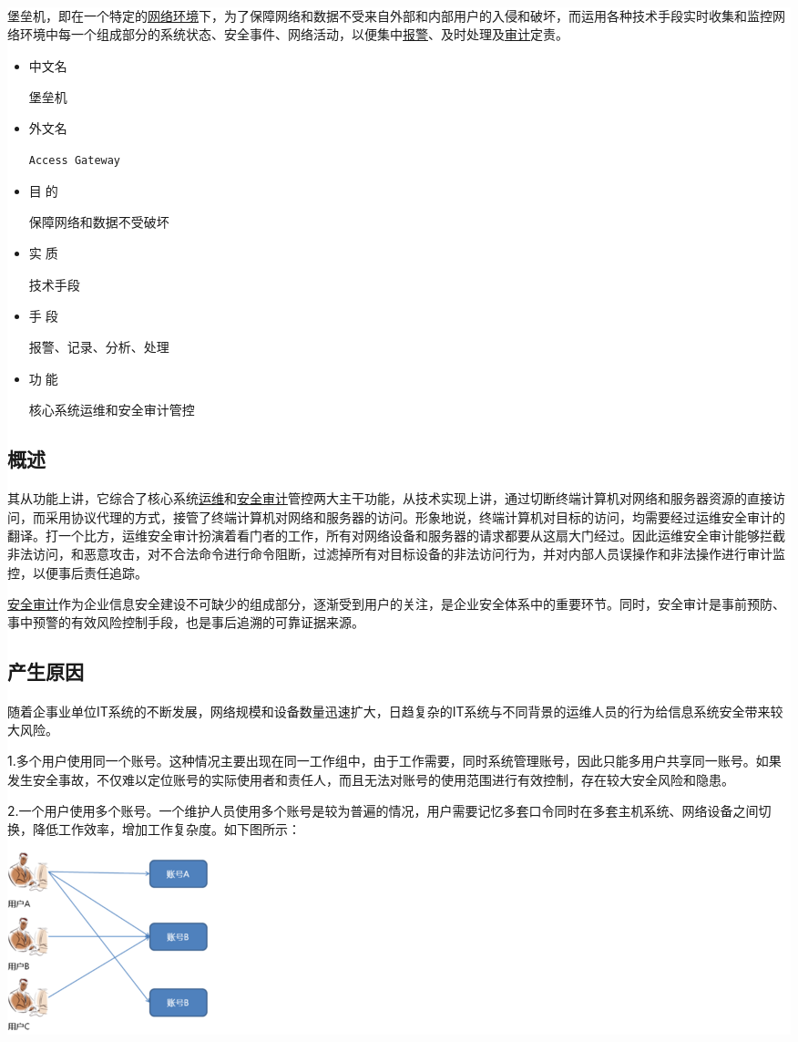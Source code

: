 堡垒机，即在一个特定的[网络环境](https://app.yinxiang.com/OutboundRedirect.action?dest=https%3A%2F%2Fbaike.baidu.com%2Fitem%2F%E7%BD%91%E7%BB%9C%E7%8E%AF%E5%A2%83%2F4422188)下，为了保障网络和数据不受来自外部和内部用户的入侵和破坏，而运用各种技术手段实时收集和监控网络环境中每一个组成部分的系统状态、安全事件、网络活动，以便集中[报警](https://app.yinxiang.com/OutboundRedirect.action?dest=https%3A%2F%2Fbaike.baidu.com%2Fitem%2F%E6%8A%A5%E8%AD%A6%2F11017994)、及时处理及[审计](https://app.yinxiang.com/OutboundRedirect.action?dest=https%3A%2F%2Fbaike.baidu.com%2Fitem%2F%E5%AE%A1%E8%AE%A1%2F2140835)定责。

- 中文名

  堡垒机

- 外文名

  `Access Gateway`

- 目 的

  保障网络和数据不受破坏

- 实 质

  技术手段

- 手 段

  报警、记录、分析、处理

- 功 能

  核心系统运维和安全审计管控

## 概述

其从功能上讲，它综合了核心系统[运维](https://app.yinxiang.com/OutboundRedirect.action?dest=https%3A%2F%2Fbaike.baidu.com%2Fitem%2F%E8%BF%90%E7%BB%B4)和[安全审计](https://app.yinxiang.com/OutboundRedirect.action?dest=https%3A%2F%2Fbaike.baidu.com%2Fitem%2F%E5%AE%89%E5%85%A8%E5%AE%A1%E8%AE%A1)管控两大主干功能，从技术实现上讲，通过切断终端计算机对网络和服务器资源的直接访问，而采用协议代理的方式，接管了终端计算机对网络和服务器的访问。形象地说，终端计算机对目标的访问，均需要经过运维安全审计的翻译。打一个比方，运维安全审计扮演着看门者的工作，所有对网络设备和服务器的请求都要从这扇大门经过。因此运维安全审计能够拦截非法访问，和恶意攻击，对不合法命令进行命令阻断，过滤掉所有对目标设备的非法访问行为，并对内部人员误操作和非法操作进行审计监控，以便事后责任追踪。

[安全审计](https://app.yinxiang.com/OutboundRedirect.action?dest=https%3A%2F%2Fbaike.baidu.com%2Fitem%2F%E5%AE%89%E5%85%A8%E5%AE%A1%E8%AE%A1)作为企业信息安全建设不可缺少的组成部分，逐渐受到用户的关注，是企业安全体系中的重要环节。同时，安全审计是事前预防、事中预警的有效风险控制手段，也是事后追溯的可靠证据来源。

## 产生原因

随着企事业单位IT系统的不断发展，网络规模和设备数量迅速扩大，日趋复杂的IT系统与不同背景的运维人员的行为给信息系统安全带来较大风险。

1.多个用户使用同一个账号。这种情况主要出现在同一工作组中，由于工作需要，同时系统管理账号，因此只能多用户共享同一账号。如果发生安全事故，不仅难以定位账号的实际使用者和责任人，而且无法对账号的使用范围进行有效控制，存在较大安全风险和隐患。

2.一个用户使用多个账号。一个维护人员使用多个账号是较为普遍的情况，用户需要记忆多套口令同时在多套主机系统、网络设备之间切换，降低工作效率，增加工作复杂度。如下图所示：

[![img](照片\1.jpg)](https://app.yinxiang.com/OutboundRedirect.action?dest=https%3A%2F%2Fbaike.baidu.com%2Fpic%2F%E5%A0%A1%E5%9E%92%E6%9C%BA%2F2196549%2F0%2F8326cffc1e178a82a3d3a22cf603738da877e84b%3Ffr%3Dlemma%26ct%3Dsingle)
